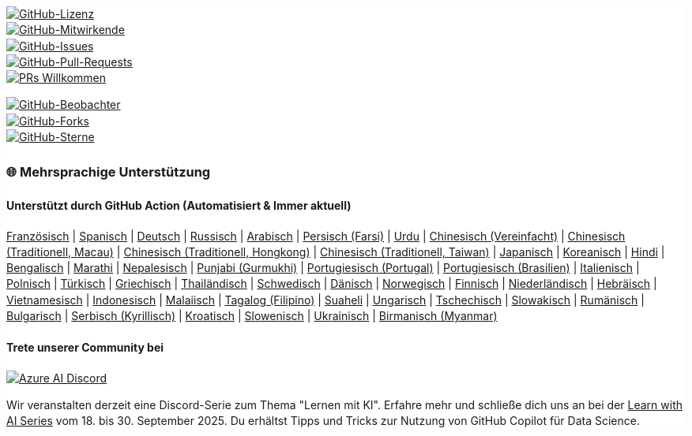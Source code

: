 
[![GitHub-Lizenz](https://img.shields.io/github/license/microsoft/ML-For-Beginners.svg)](https://github.com/microsoft/ML-For-Beginners/blob/master/LICENSE)  
[![GitHub-Mitwirkende](https://img.shields.io/github/contributors/microsoft/ML-For-Beginners.svg)](https://GitHub.com/microsoft/ML-For-Beginners/graphs/contributors/)  
[![GitHub-Issues](https://img.shields.io/github/issues/microsoft/ML-For-Beginners.svg)](https://GitHub.com/microsoft/ML-For-Beginners/issues/)  
[![GitHub-Pull-Requests](https://img.shields.io/github/issues-pr/microsoft/ML-For-Beginners.svg)](https://GitHub.com/microsoft/ML-For-Beginners/pulls/)  
[![PRs Willkommen](https://img.shields.io/badge/PRs-welcome-brightgreen.svg?style=flat-square)](http://makeapullrequest.com)  

[![GitHub-Beobachter](https://img.shields.io/github/watchers/microsoft/ML-For-Beginners.svg?style=social&label=Watch)](https://GitHub.com/microsoft/ML-For-Beginners/watchers/)  
[![GitHub-Forks](https://img.shields.io/github/forks/microsoft/ML-For-Beginners.svg?style=social&label=Fork)](https://GitHub.com/microsoft/ML-For-Beginners/network/)  
[![GitHub-Sterne](https://img.shields.io/github/stars/microsoft/ML-For-Beginners.svg?style=social&label=Star)](https://GitHub.com/microsoft/ML-For-Beginners/stargazers/)  

### 🌐 Mehrsprachige Unterstützung

#### Unterstützt durch GitHub Action (Automatisiert & Immer aktuell)

[Französisch](../fr/README.md) | [Spanisch](../es/README.md) | [Deutsch](./README.md) | [Russisch](../ru/README.md) | [Arabisch](../ar/README.md) | [Persisch (Farsi)](../fa/README.md) | [Urdu](../ur/README.md) | [Chinesisch (Vereinfacht)](../zh/README.md) | [Chinesisch (Traditionell, Macau)](../mo/README.md) | [Chinesisch (Traditionell, Hongkong)](../hk/README.md) | [Chinesisch (Traditionell, Taiwan)](../tw/README.md) | [Japanisch](../ja/README.md) | [Koreanisch](../ko/README.md) | [Hindi](../hi/README.md) | [Bengalisch](../bn/README.md) | [Marathi](../mr/README.md) | [Nepalesisch](../ne/README.md) | [Punjabi (Gurmukhi)](../pa/README.md) | [Portugiesisch (Portugal)](../pt/README.md) | [Portugiesisch (Brasilien)](../br/README.md) | [Italienisch](../it/README.md) | [Polnisch](../pl/README.md) | [Türkisch](../tr/README.md) | [Griechisch](../el/README.md) | [Thailändisch](../th/README.md) | [Schwedisch](../sv/README.md) | [Dänisch](../da/README.md) | [Norwegisch](../no/README.md) | [Finnisch](../fi/README.md) | [Niederländisch](../nl/README.md) | [Hebräisch](../he/README.md) | [Vietnamesisch](../vi/README.md) | [Indonesisch](../id/README.md) | [Malaiisch](../ms/README.md) | [Tagalog (Filipino)](../tl/README.md) | [Suaheli](../sw/README.md) | [Ungarisch](../hu/README.md) | [Tschechisch](../cs/README.md) | [Slowakisch](../sk/README.md) | [Rumänisch](../ro/README.md) | [Bulgarisch](../bg/README.md) | [Serbisch (Kyrillisch)](../sr/README.md) | [Kroatisch](../hr/README.md) | [Slowenisch](../sl/README.md) | [Ukrainisch](../uk/README.md) | [Birmanisch (Myanmar)](../my/README.md)

#### Trete unserer Community bei

[![Azure AI Discord](https://dcbadge.limes.pink/api/server/kzRShWzttr)](https://aka.ms/ml4beginners/discord)

Wir veranstalten derzeit eine Discord-Serie zum Thema "Lernen mit KI". Erfahre mehr und schließe dich uns an bei der [Learn with AI Series](https://aka.ms/learnwithai/discord) vom 18. bis 30. September 2025. Du erhältst Tipps und Tricks zur Nutzung von GitHub Copilot für Data Science.
